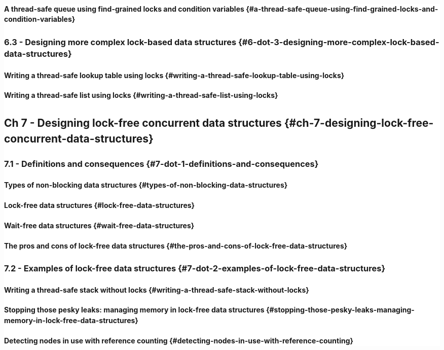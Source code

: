 
#### A thread-safe queue using find-grained locks and condition variables {#a-thread-safe-queue-using-find-grained-locks-and-condition-variables}


### 6.3 - Designing more complex lock-based data structures {#6-dot-3-designing-more-complex-lock-based-data-structures}


#### Writing a thread-safe lookup table using locks {#writing-a-thread-safe-lookup-table-using-locks}


#### Writing a thread-safe list using locks {#writing-a-thread-safe-list-using-locks}


## Ch 7 - Designing lock-free concurrent data structures {#ch-7-designing-lock-free-concurrent-data-structures}


### 7.1 - Definitions and consequences {#7-dot-1-definitions-and-consequences}


#### Types of non-blocking data structures {#types-of-non-blocking-data-structures}


#### Lock-free data structures {#lock-free-data-structures}


#### Wait-free data structures {#wait-free-data-structures}


#### The pros and cons of lock-free data structures {#the-pros-and-cons-of-lock-free-data-structures}


### 7.2 - Examples of lock-free data structures {#7-dot-2-examples-of-lock-free-data-structures}


#### Writing a thread-safe stack without locks {#writing-a-thread-safe-stack-without-locks}


#### Stopping those pesky leaks: managing memory in lock-free data structures {#stopping-those-pesky-leaks-managing-memory-in-lock-free-data-structures}


#### Detecting nodes in use with reference counting {#detecting-nodes-in-use-with-reference-counting}
